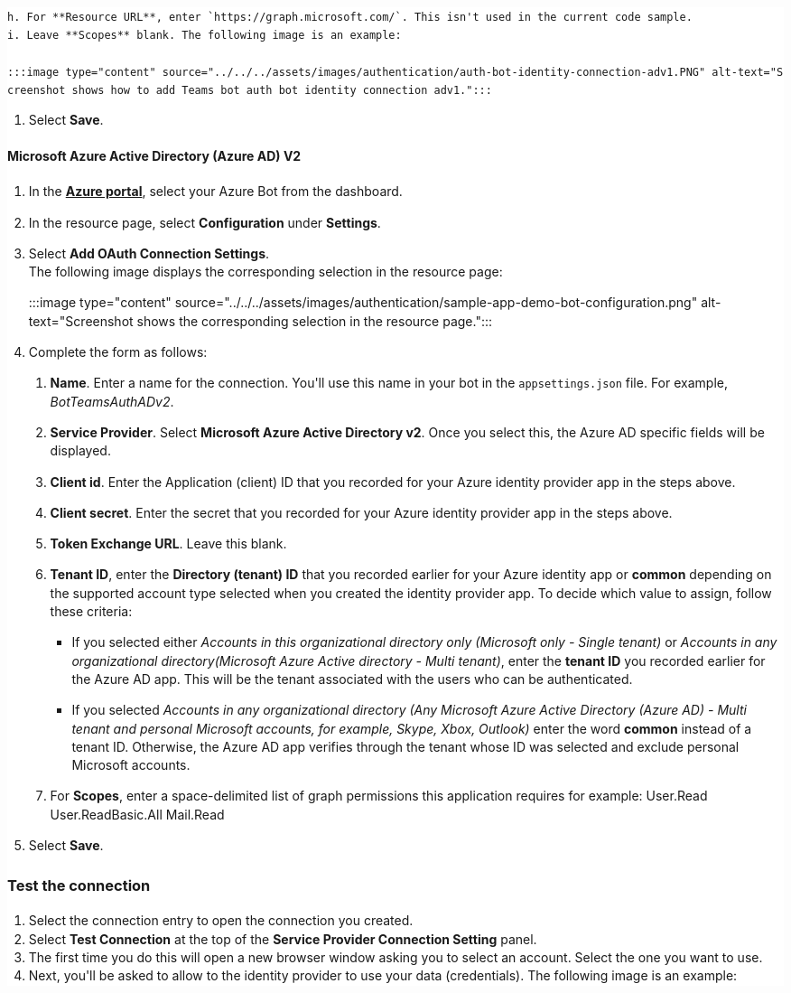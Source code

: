     h. For **Resource URL**, enter `https://graph.microsoft.com/`. This isn't used in the current code sample.  
    i. Leave **Scopes** blank. The following image is an example:

    :::image type="content" source="../../../assets/images/authentication/auth-bot-identity-connection-adv1.PNG" alt-text="Screenshot shows how to add Teams bot auth bot identity connection adv1.":::

1. Select **Save**.

#### Microsoft Azure Active Directory (Azure AD) V2

1. In the [**Azure portal**][azure-portal], select your Azure Bot from the dashboard.
1. In the resource page, select **Configuration** under **Settings**.
1. Select **Add OAuth Connection Settings**.  
   The following image displays the corresponding selection in the resource page:

   :::image type="content" source="../../../assets/images/authentication/sample-app-demo-bot-configuration.png" alt-text="Screenshot shows the corresponding selection in the resource page.":::

1. Complete the form as follows:

    1. **Name**. Enter a name for the connection. You'll use this name in your bot in the `appsettings.json` file. For example, *BotTeamsAuthADv2*.
    1. **Service Provider**. Select **Microsoft Azure Active Directory v2**. Once you select this, the Azure AD specific fields will be displayed.
    1. **Client id**. Enter the Application (client) ID that you recorded for your Azure identity provider app in the steps above.
    1. **Client secret**. Enter the secret that you recorded for your Azure identity provider app in the steps above.
    1. **Token Exchange URL**. Leave this blank.
    1. **Tenant ID**, enter the **Directory (tenant) ID** that you recorded earlier for your Azure identity app or **common** depending on the supported account type selected when you created the identity provider app. To decide which value to assign, follow these criteria:

        - If you selected either *Accounts in this organizational directory only (Microsoft only - Single tenant)* or *Accounts in any organizational directory(Microsoft Azure Active directory - Multi tenant)*, enter the **tenant ID** you recorded earlier for the Azure AD app. This will be the tenant associated with the users who can be authenticated.

        - If you selected *Accounts in any organizational directory (Any Microsoft Azure Active Directory (Azure AD) - Multi tenant and personal Microsoft accounts, for example, Skype, Xbox, Outlook)* enter the word **common** instead of a tenant ID. Otherwise, the Azure AD app verifies through the tenant whose ID was selected and exclude personal Microsoft accounts.

    1. For **Scopes**, enter a space-delimited list of graph permissions this application requires for example: User.Read User.ReadBasic.All Mail.Read

1. Select **Save**.

### Test the connection

1. Select the connection entry to open the connection you created.
1. Select **Test Connection** at the top of the **Service Provider Connection Setting** panel.
1. The first time you do this will open a new browser window asking you to select an account. Select the one you want to use.
1. Next, you'll be asked to allow to the identity provider to use your data (credentials). The following image is an example:


[azure-portal]: https://ms.portal.azure.com
[concept-basics]: /azure/bot-service/bot-builder-basics?view=azure-bot-service-4.0&preserve-view=true
[concept-state]: /azure/bot-service/bot-builder-concept-state?view=azure-bot-service-4.0&preserve-view=true
[concept-dialogs]: /azure/bot-service/bot-builder-concept-dialog?view=azure-bot-service-4.0&preserve-view=true
[simple-dialog]: /azure/bot-service/bot-builder-dialog-manage-conversation-flow?view=azure-bot-service-4.0&preserve-view=true
[teams-auth-bot-cs]: https://github.com/OfficeDev/Microsoft-Teams-Samples/tree/main/samples/bot-teams-authentication/csharp
[teams-auth-bot-py]: https://github.com/OfficeDev/Microsoft-Teams-Samples/tree/main/samples/bot-teams-authentication/python
[teams-auth-bot-js]: https://github.com/OfficeDev/Microsoft-Teams-Samples/tree/main/samples/bot-conversation-sso-quickstart/js